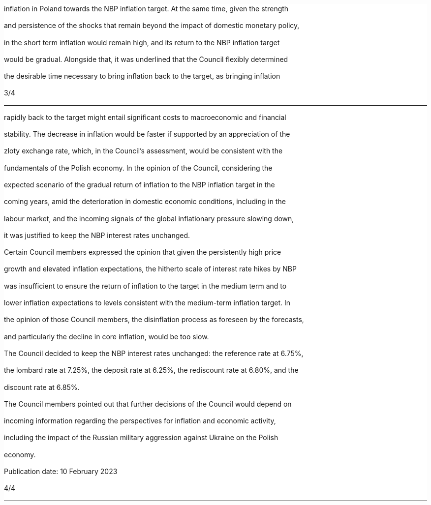 inflation in Poland towards the NBP inflation target. At the same time, given the strength

and persistence of the shocks that remain beyond the impact of domestic monetary policy,

in the short term inflation would remain high, and its return to the NBP inflation target

would be gradual. Alongside that, it was underlined that the Council flexibly determined

the desirable time necessary to bring inflation back to the target, as bringing inflation

3/4


-----

rapidly back to the target might entail significant costs to macroeconomic and financial

stability. The decrease in inflation would be faster if supported by an appreciation of the

zloty exchange rate, which, in the Council’s assessment, would be consistent with the

fundamentals of the Polish economy. In the opinion of the Council, considering the

expected scenario of the gradual return of inflation to the NBP inflation target in the

coming years, amid the deterioration in domestic economic conditions, including in the

labour market, and the incoming signals of the global inflationary pressure slowing down,

it was justified to keep the NBP interest rates unchanged.

Certain Council members expressed the opinion that given the persistently high price

growth and elevated inflation expectations, the hitherto scale of interest rate hikes by NBP

was insufficient to ensure the return of inflation to the target in the medium term and to

lower inflation expectations to levels consistent with the medium-term inflation target. In

the opinion of those Council members, the disinflation process as foreseen by the forecasts,

and particularly the decline in core inflation, would be too slow.

The Council decided to keep the NBP interest rates unchanged: the reference rate at 6.75%,

the lombard rate at 7.25%, the deposit rate at 6.25%, the rediscount rate at 6.80%, and the

discount rate at 6.85%.

The Council members pointed out that further decisions of the Council would depend on

incoming information regarding the perspectives for inflation and economic activity,

including the impact of the Russian military aggression against Ukraine on the Polish

economy.

Publication date: 10 February 2023

4/4


-----

